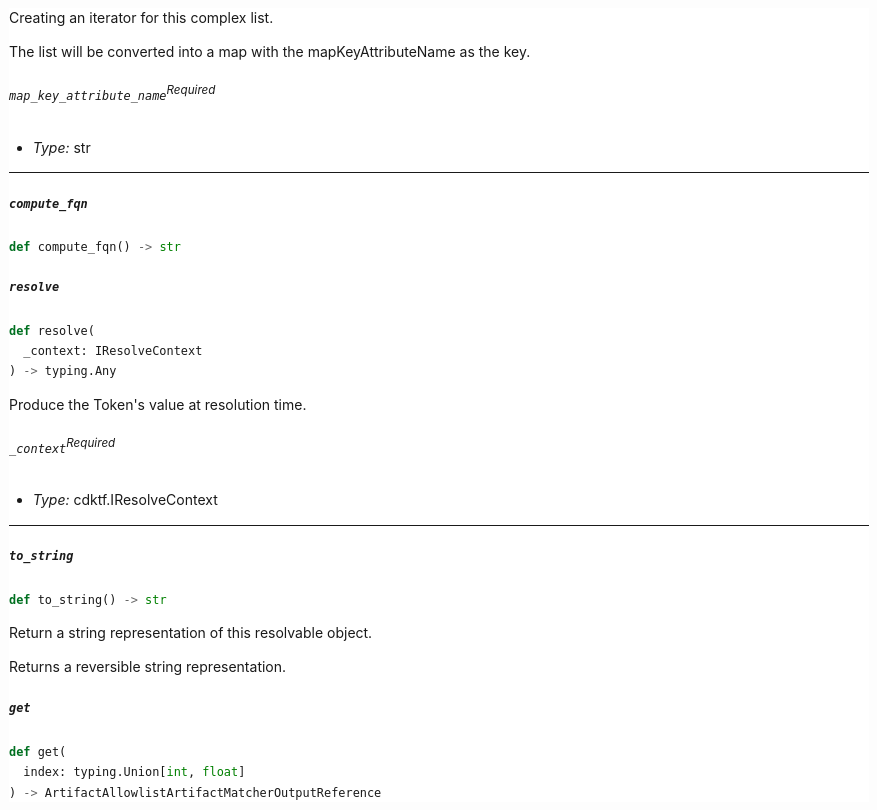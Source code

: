 Creating an iterator for this complex list.

The list will be converted into a map with the mapKeyAttributeName as the key.

###### `map_key_attribute_name`<sup>Required</sup> <a name="map_key_attribute_name" id="@cdktf/provider-databricks.artifactAllowlist.ArtifactAllowlistArtifactMatcherList.allWithMapKey.parameter.mapKeyAttributeName"></a>

- *Type:* str

---

##### `compute_fqn` <a name="compute_fqn" id="@cdktf/provider-databricks.artifactAllowlist.ArtifactAllowlistArtifactMatcherList.computeFqn"></a>

```python
def compute_fqn() -> str
```

##### `resolve` <a name="resolve" id="@cdktf/provider-databricks.artifactAllowlist.ArtifactAllowlistArtifactMatcherList.resolve"></a>

```python
def resolve(
  _context: IResolveContext
) -> typing.Any
```

Produce the Token's value at resolution time.

###### `_context`<sup>Required</sup> <a name="_context" id="@cdktf/provider-databricks.artifactAllowlist.ArtifactAllowlistArtifactMatcherList.resolve.parameter._context"></a>

- *Type:* cdktf.IResolveContext

---

##### `to_string` <a name="to_string" id="@cdktf/provider-databricks.artifactAllowlist.ArtifactAllowlistArtifactMatcherList.toString"></a>

```python
def to_string() -> str
```

Return a string representation of this resolvable object.

Returns a reversible string representation.

##### `get` <a name="get" id="@cdktf/provider-databricks.artifactAllowlist.ArtifactAllowlistArtifactMatcherList.get"></a>

```python
def get(
  index: typing.Union[int, float]
) -> ArtifactAllowlistArtifactMatcherOutputReference
```
